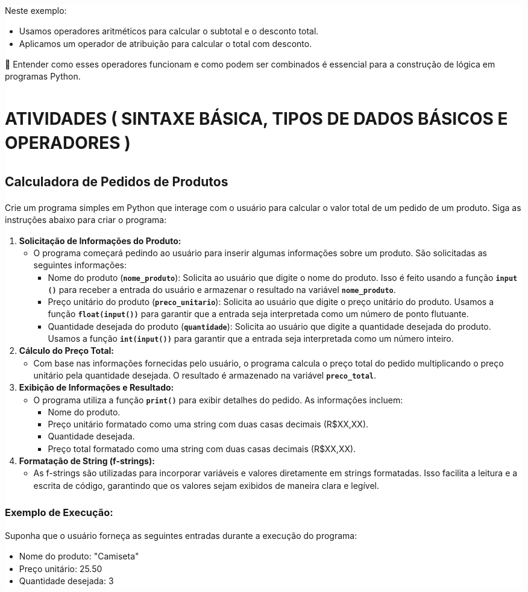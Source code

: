 Neste exemplo:

- Usamos operadores aritméticos para calcular o subtotal e o desconto total.
- Aplicamos um operador de atribuição para calcular o total com desconto.

<aside>
📢 Entender como esses operadores funcionam e como podem ser combinados é essencial para a construção de lógica em programas Python.

</aside>

# ATIVIDADES ( SINTAXE BÁSICA, TIPOS DE DADOS BÁSICOS E OPERADORES )

## **Calculadora de Pedidos de Produtos**

Crie um programa simples em Python que interage com o usuário para calcular o valor total de um pedido de um produto. Siga as instruções abaixo para criar o programa:

1. **Solicitação de Informações do Produto:**
    - O programa começará pedindo ao usuário para inserir algumas informações sobre um produto. São solicitadas as seguintes informações:
        - Nome do produto (**`nome_produto`**): Solicita ao usuário que digite o nome do produto. Isso é feito usando a função **`input()`** para receber a entrada do usuário e armazenar o resultado na variável **`nome_produto`**.
        - Preço unitário do produto (**`preco_unitario`**): Solicita ao usuário que digite o preço unitário do produto. Usamos a função **`float(input())`** para garantir que a entrada seja interpretada como um número de ponto flutuante.
        - Quantidade desejada do produto (**`quantidade`**): Solicita ao usuário que digite a quantidade desejada do produto. Usamos a função **`int(input())`** para garantir que a entrada seja interpretada como um número inteiro.
2. **Cálculo do Preço Total:**
    - Com base nas informações fornecidas pelo usuário, o programa calcula o preço total do pedido multiplicando o preço unitário pela quantidade desejada. O resultado é armazenado na variável **`preco_total`**.
3. **Exibição de Informações e Resultado:**
    - O programa utiliza a função **`print()`** para exibir detalhes do pedido. As informações incluem:
        - Nome do produto.
        - Preço unitário formatado como uma string com duas casas decimais (R$XX,XX).
        - Quantidade desejada.
        - Preço total formatado como uma string com duas casas decimais (R$XX,XX).
4. **Formatação de String (f-strings):**
    - As f-strings são utilizadas para incorporar variáveis e valores diretamente em strings formatadas. Isso facilita a leitura e a escrita de código, garantindo que os valores sejam exibidos de maneira clara e legível.

### **Exemplo de Execução:**

Suponha que o usuário forneça as seguintes entradas durante a execução do programa:

- Nome do produto: "Camiseta"
- Preço unitário: 25.50
- Quantidade desejada: 3
